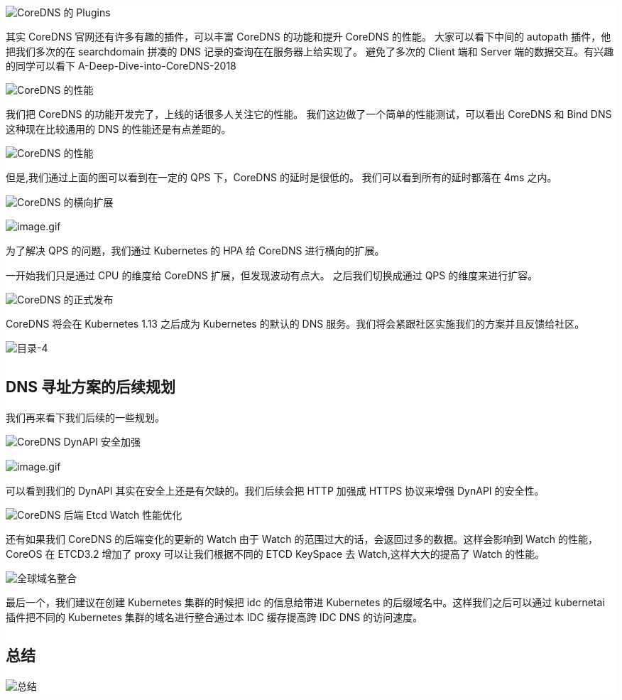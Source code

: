 ![CoreDNS 的 Plugins](https://cdn.nlark.com/yuque/0/2019/png/226702/1563766083358-0c7f79cb-f8c0-4da6-a7cd-ef0acdf3f259.png)

其实 CoreDNS 官网还有许多有趣的插件，可以丰富 CoreDNS 的功能和提升 CoreDNS 的性能。 大家可以看下中间的 autopath 插件，他把我们多次的在 searchdomain 拼凑的 DNS 记录的查询在在服务器上给实现了。 避免了多次的 Client 端和 Server 端的数据交互。有兴趣的同学可以看下 A-Deep-Dive-into-CoreDNS-2018

![CoreDNS 的性能](https://cdn.nlark.com/yuque/0/2019/png/226702/1563766130399-18534988-1f0e-4aa2-9a9b-9e9b33c8acb8.png)

我们把 CoreDNS 的功能开发完了，上线的话很多人关注它的性能。 我们这边做了一个简单的性能测试，可以看出 CoreDNS 和 Bind DNS 这种现在比较通用的 DNS 的性能还是有点差距的。

![CoreDNS 的性能](https://cdn.nlark.com/yuque/0/2019/png/226702/1563766143636-c443a2aa-598d-4f89-98c2-b47c46c32d44.png)

但是,我们通过上面的图可以看到在一定的 QPS 下，CoreDNS 的延时是很低的。 我们可以看到所有的延时都落在 4ms 之内。

![CoreDNS 的横向扩展](https://cdn.nlark.com/yuque/0/2019/png/226702/1563766159965-6118033c-6ec5-4c8d-b835-a94722d9ef76.png)

![image.gif](https://cdn.nlark.com/yuque/0/2019/gif/226702/1563763595600-109ede31-1549-4a24-8d09-7fa309e98420.gif)

为了解决 QPS 的问题，我们通过 Kubernetes 的 HPA 给 CoreDNS 进行横向的扩展。

一开始我们只是通过 CPU 的维度给 CoreDNS 扩展，但发现波动有点大。 之后我们切换成通过 QPS 的维度来进行扩容。

![CoreDNS 的正式发布](https://cdn.nlark.com/yuque/0/2019/png/226702/1563766209946-9d8fa0a4-d477-4ce6-85c1-baa2342d0148.png)

CoreDNS 将会在 Kubernetes 1.13 之后成为 Kubernetes 的默认的 DNS 服务。我们将会紧跟社区实施我们的方案并且反馈给社区。

![目录-4](https://cdn.nlark.com/yuque/0/2019/png/226702/1563766223399-cf3e34ef-f1cc-47ad-bed4-d9c4c1fc0308.png)

## DNS 寻址方案的后续规划

我们再来看下我们后续的一些规划。

![CoreDNS DynAPI 安全加强](https://cdn.nlark.com/yuque/0/2019/png/226702/1563766237693-320381d6-f06c-4c9a-bd33-83f3ddedec52.png)

![image.gif](https://cdn.nlark.com/yuque/0/2019/gif/226702/1563763595589-1e1474d3-efac-41fc-93bb-a9dd5db736ad.gif)

可以看到我们的 DynAPI 其实在安全上还是有欠缺的。我们后续会把 HTTP 加强成 HTTPS 协议来增强 DynAPI 的安全性。

![CoreDNS 后端 Etcd Watch 性能优化](https://cdn.nlark.com/yuque/0/2019/png/226702/1563766260273-c784a01a-8d19-427f-ae3e-833cba1976de.png)

还有如果我们 CoreDNS 的后端变化的更新的 Watch 由于 Watch 的范围过大的话，会返回过多的数据。这样会影响到 Watch 的性能，CoreOS 在 ETCD3.2 增加了 proxy 可以让我们根据不同的 ETCD KeySpace 去 Watch,这样大大的提高了 Watch 的性能。

![全球域名整合](https://cdn.nlark.com/yuque/0/2019/png/226702/1563766281944-15c452e0-3234-4c77-a466-a3e15d25b304.png)

最后一个，我们建议在创建 Kubernetes 集群的时候把 idc 的信息给带进 Kubernetes 的后缀域名中。这样我们之后可以通过 kubernetai 插件把不同的 Kubernetes 集群的域名进行整合通过本 IDC 缓存提高跨 IDC DNS 的访问速度。

## 总结

![总结](https://cdn.nlark.com/yuque/0/2019/png/226702/1563766323728-aa8ba6e4-0bf9-491d-bb6c-c3939a682850.png)
